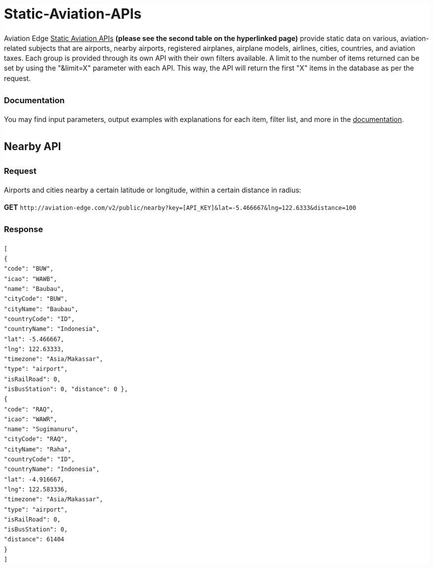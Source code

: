 # Static-Aviation-APIs
Aviation Edge [Static Aviation APIs](https://aviation-edge.com/premium-api/) **(please see the second table on the hyperlinked page)** provide static data on various, aviation-related subjects that are airports, nearby airports, registered airplanes, airplane models, airlines, cities, countries, and aviation taxes. Each group is provided through its own API with their own filters available.
A limit to the number of items returned can be set by using the "&limit=X" parameter with each API. This way, the API will return the first "X" items in the database as per the request.

### Documentation
You may find input parameters, output examples with explanations for each item, filter list, and more in the [documentation](https://aviation-edge.com/developers/).

## Nearby API

### Request 
Airports and cities nearby a certain latitude or longitude, within a certain distance in radius:

**GET** `http://aviation-edge.com/v2/public/nearby?key=[API_KEY]&lat=-5.466667&lng=122.6333&distance=100`

### Response
```
[
{
"code": "BUW",
"icao": "WAWB",
"name": "Baubau",
"cityCode": "BUW",
"cityName": "Baubau",
"countryCode": "ID",
"countryName": "Indonesia",
"lat": -5.466667,
"lng": 122.63333,
"timezone": "Asia/Makassar",
"type": "airport",
"isRailRoad": 0,
"isBusStation": 0, "distance": 0 },
{
"code": "RAQ",
"icao": "WAWR",
"name": "Sugimanuru",
"cityCode": "RAQ",
"cityName": "Raha",
"countryCode": "ID",
"countryName": "Indonesia",
"lat": -4.916667,
"lng": 122.583336,
"timezone": "Asia/Makassar",
"type": "airport",
"isRailRoad": 0,
"isBusStation": 0,
"distance": 61404
}
]
```
